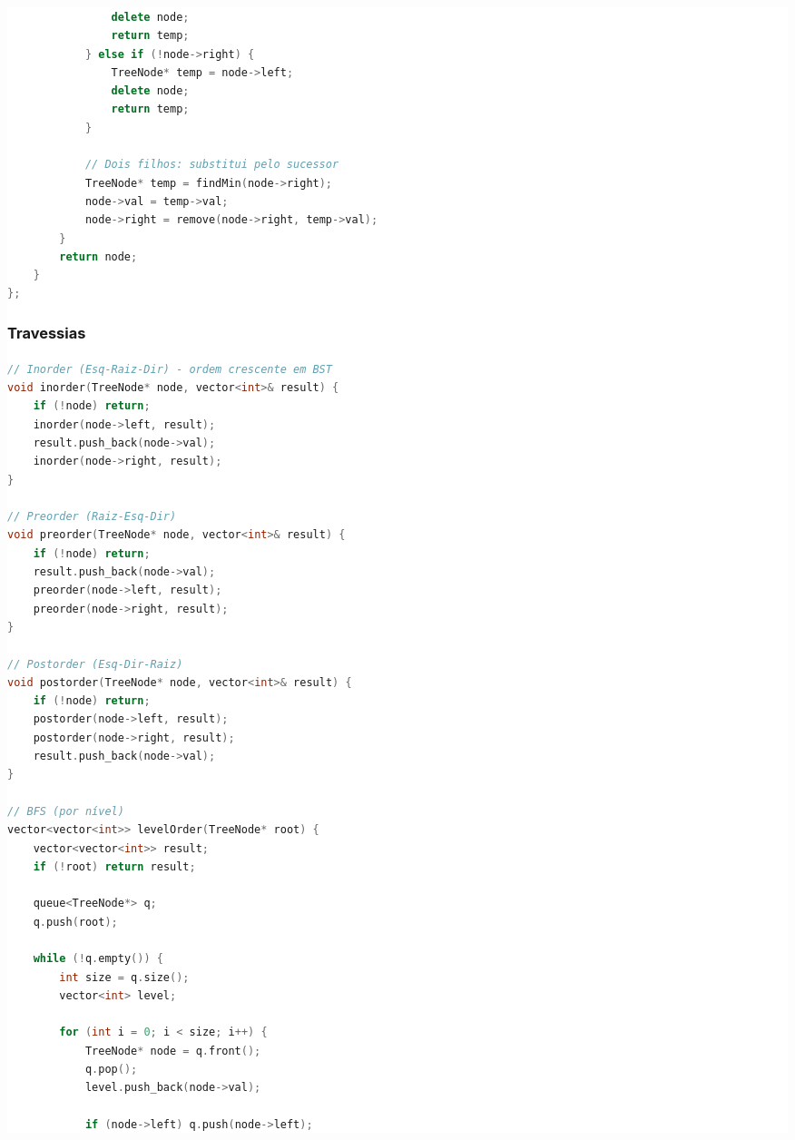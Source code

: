```cpp
                delete node;
                return temp;
            } else if (!node->right) {
                TreeNode* temp = node->left;
                delete node;
                return temp;
            }

            // Dois filhos: substitui pelo sucessor
            TreeNode* temp = findMin(node->right);
            node->val = temp->val;
            node->right = remove(node->right, temp->val);
        }
        return node;
    }
};
```

### Travessias

```cpp
// Inorder (Esq-Raiz-Dir) - ordem crescente em BST
void inorder(TreeNode* node, vector<int>& result) {
    if (!node) return;
    inorder(node->left, result);
    result.push_back(node->val);
    inorder(node->right, result);
}

// Preorder (Raiz-Esq-Dir)
void preorder(TreeNode* node, vector<int>& result) {
    if (!node) return;
    result.push_back(node->val);
    preorder(node->left, result);
    preorder(node->right, result);
}

// Postorder (Esq-Dir-Raiz)
void postorder(TreeNode* node, vector<int>& result) {
    if (!node) return;
    postorder(node->left, result);
    postorder(node->right, result);
    result.push_back(node->val);
}

// BFS (por nível)
vector<vector<int>> levelOrder(TreeNode* root) {
    vector<vector<int>> result;
    if (!root) return result;

    queue<TreeNode*> q;
    q.push(root);

    while (!q.empty()) {
        int size = q.size();
        vector<int> level;

        for (int i = 0; i < size; i++) {
            TreeNode* node = q.front();
            q.pop();
            level.push_back(node->val);

            if (node->left) q.push(node->left);
```